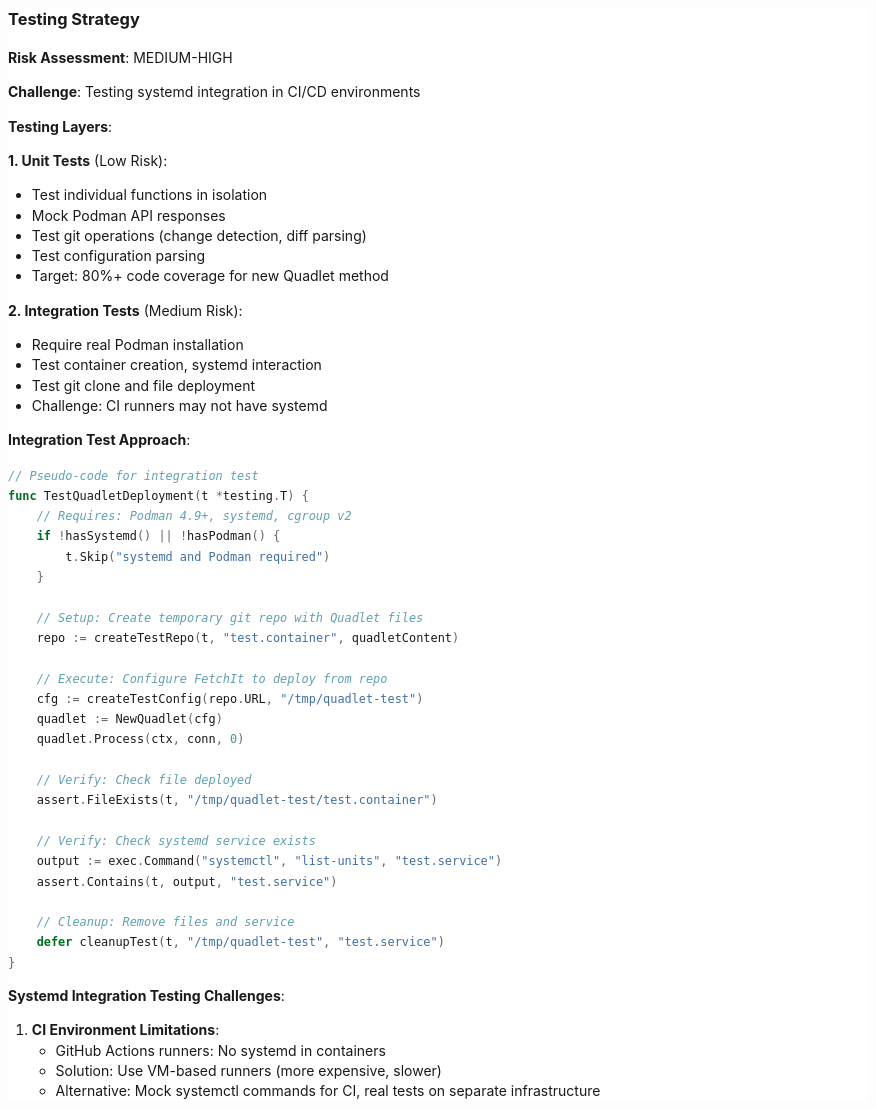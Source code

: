 
### Testing Strategy

**Risk Assessment**: MEDIUM-HIGH

**Challenge**: Testing systemd integration in CI/CD environments

**Testing Layers**:

**1. Unit Tests** (Low Risk):
- Test individual functions in isolation
- Mock Podman API responses
- Test git operations (change detection, diff parsing)
- Test configuration parsing
- Target: 80%+ code coverage for new Quadlet method

**2. Integration Tests** (Medium Risk):
- Require real Podman installation
- Test container creation, systemd interaction
- Test git clone and file deployment
- Challenge: CI runners may not have systemd

**Integration Test Approach**:
```go
// Pseudo-code for integration test
func TestQuadletDeployment(t *testing.T) {
    // Requires: Podman 4.9+, systemd, cgroup v2
    if !hasSystemd() || !hasPodman() {
        t.Skip("systemd and Podman required")
    }

    // Setup: Create temporary git repo with Quadlet files
    repo := createTestRepo(t, "test.container", quadletContent)

    // Execute: Configure FetchIt to deploy from repo
    cfg := createTestConfig(repo.URL, "/tmp/quadlet-test")
    quadlet := NewQuadlet(cfg)
    quadlet.Process(ctx, conn, 0)

    // Verify: Check file deployed
    assert.FileExists(t, "/tmp/quadlet-test/test.container")

    // Verify: Check systemd service exists
    output := exec.Command("systemctl", "list-units", "test.service")
    assert.Contains(t, output, "test.service")

    // Cleanup: Remove files and service
    defer cleanupTest(t, "/tmp/quadlet-test", "test.service")
}
```

**Systemd Integration Testing Challenges**:

1. **CI Environment Limitations**:
   - GitHub Actions runners: No systemd in containers
   - Solution: Use VM-based runners (more expensive, slower)
   - Alternative: Mock systemctl commands for CI, real tests on separate infrastructure
